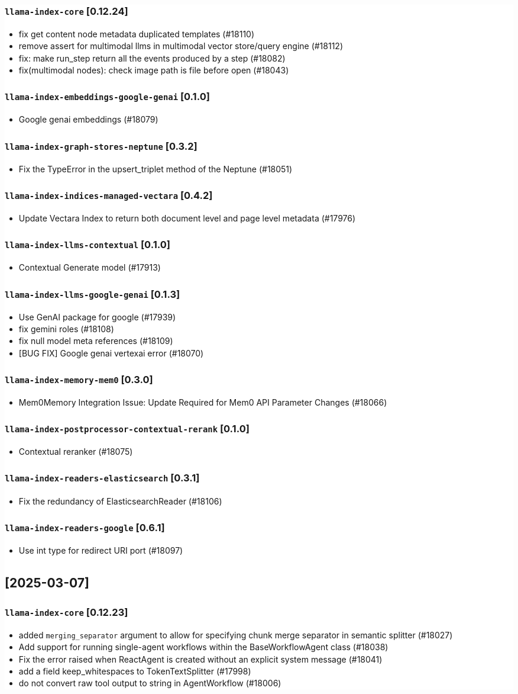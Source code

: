 ### `llama-index-core` [0.12.24]

- fix get content node metadata duplicated templates (#18110)
- remove assert for multimodal llms in multimodal vector store/query engine (#18112)
- fix: make run_step return all the events produced by a step (#18082)
- fix(multimodal nodes): check image path is file before open (#18043)

### `llama-index-embeddings-google-genai` [0.1.0]

- Google genai embeddings (#18079)

### `llama-index-graph-stores-neptune` [0.3.2]

- Fix the TypeError in the upsert_triplet method of the Neptune (#18051)

### `llama-index-indices-managed-vectara` [0.4.2]

- Update Vectara Index to return both document level and page level metadata (#17976)

### `llama-index-llms-contextual` [0.1.0]

- Contextual Generate model (#17913)

### `llama-index-llms-google-genai` [0.1.3]

- Use GenAI package for google (#17939)
- fix gemini roles (#18108)
- fix null model meta references (#18109)
- [BUG FIX] Google genai vertexai error (#18070)

### `llama-index-memory-mem0` [0.3.0]

- Mem0Memory Integration Issue: Update Required for Mem0 API Parameter Changes (#18066)

### `llama-index-postprocessor-contextual-rerank` [0.1.0]

- Contextual reranker (#18075)

### `llama-index-readers-elasticsearch` [0.3.1]

- Fix the redundancy of ElasticsearchReader (#18106)

### `llama-index-readers-google` [0.6.1]

- Use int type for redirect URI port (#18097)

## [2025-03-07]

### `llama-index-core` [0.12.23]

- added `merging_separator` argument to allow for specifying chunk merge separator in semantic splitter (#18027)
- Add support for running single-agent workflows within the BaseWorkflowAgent class (#18038)
- Fix the error raised when ReactAgent is created without an explicit system message (#18041)
- add a field keep_whitespaces to TokenTextSplitter (#17998)
- do not convert raw tool output to string in AgentWorkflow (#18006)
